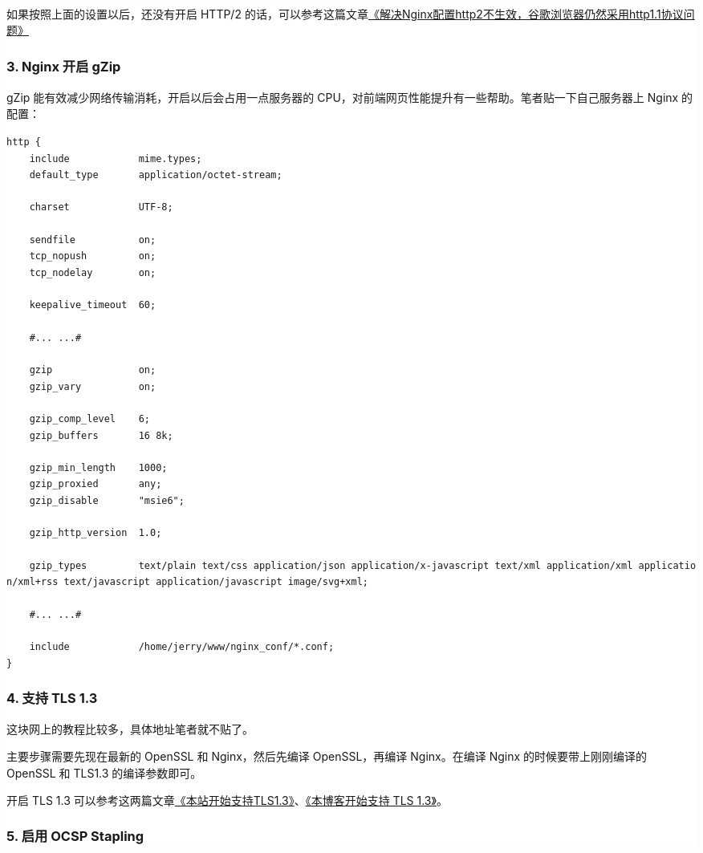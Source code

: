 如果按照上面的设置以后，还没有开启 HTTP/2 的话，可以参考这篇文章[《解决Nginx配置http2不生效，谷歌浏览器仍然采用http1.1协议问题》](https://zhangge.net/5114.html)

### 3. Nginx 开启 gZip

gZip 能有效减少网络传输消耗，开启以后会占用一点服务器的 CPU，对前端网页性能提升有一些帮助。笔者贴一下自己服务器上 Nginx 的配置：

```nginx
http {
    include            mime.types;
    default_type       application/octet-stream;

    charset            UTF-8;

    sendfile           on;
    tcp_nopush         on;
    tcp_nodelay        on;

    keepalive_timeout  60;

    #... ...#

    gzip               on;
    gzip_vary          on;

    gzip_comp_level    6;
    gzip_buffers       16 8k;

    gzip_min_length    1000;
    gzip_proxied       any;
    gzip_disable       "msie6";

    gzip_http_version  1.0;

    gzip_types         text/plain text/css application/json application/x-javascript text/xml application/xml application/xml+rss text/javascript application/javascript image/svg+xml;

    #... ...#

    include            /home/jerry/www/nginx_conf/*.conf;
}
```

### 4. 支持 TLS 1.3

这块网上的教程比较多，具体地址笔者就不贴了。

主要步骤需要先现在最新的 OpenSSL 和 Nginx，然后先编译 OpenSSL，再编译 Nginx。在编译 Nginx 的时候要带上刚刚编译的 OpenSSL 和 TLS1.3 的编译参数即可。

开启 TLS 1.3 可以参考这两篇文章[《本站开始支持TLS1.3》](https://www.cainwang.cn/tls1_3support/)、[《本博客开始支持 TLS 1.3》](https://imququ.com/post/enable-tls-1-3.html#comment-4000795428)。

### 5. 启用 OCSP Stapling
